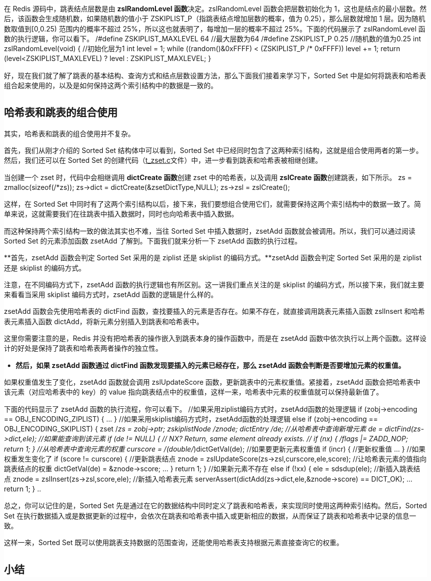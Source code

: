 在 Redis 源码中，跳表结点层数是由 **zslRandomLevel 函数**决定。zslRandomLevel 函数会把层数初始化为 1，这也是结点的最小层数。然后，该函数会生成随机数，如果随机数的值小于 ZSKIPLIST_P（指跳表结点增加层数的概率，值为 0.25），那么层数就增加 1 层。因为随机数取值到[0,0.25) 范围内的概率不超过 25%，所以这也就表明了，每增加一层的概率不超过 25%。下面的代码展示了 zslRandomLevel 函数的执行逻辑，你可以看下。
/#define ZSKIPLIST_MAXLEVEL 64 //最大层数为64 /#define ZSKIPLIST_P 0.25 //随机数的值为0.25 int zslRandomLevel(void) { //初始化层为1 int level = 1; while ((random()&0xFFFF) < (ZSKIPLIST_P /* 0xFFFF)) level += 1; return (level<ZSKIPLIST_MAXLEVEL) ? level : ZSKIPLIST_MAXLEVEL; }

好，现在我们就了解了跳表的基本结构、查询方式和结点层数设置方法，那么下面我们接着来学习下，Sorted Set 中是如何将跳表和哈希表组合起来使用的，以及是如何保持这两个索引结构中的数据是一致的。

## 哈希表和跳表的组合使用

其实，哈希表和跳表的组合使用并不复杂。

首先，我们从刚才介绍的 Sorted Set 结构体中可以看到，Sorted Set 中已经同时包含了这两种索引结构，这就是组合使用两者的第一步。然后，我们还可以在 Sorted Set 的创建代码（[t_zset.c](https://github.com/redis/redis/blob/5.0/src/t_zset.c)文件）中，进一步看到跳表和哈希表被相继创建。

当创建一个 zset 时，代码中会相继调用 **dictCreate 函数**创建 zset 中的哈希表，以及调用 **zslCreate 函数**创建跳表，如下所示。
zs = zmalloc(sizeof(/*zs)); zs->dict = dictCreate(&zsetDictType,NULL); zs->zsl = zslCreate();

这样，在 Sorted Set 中同时有了这两个索引结构以后，接下来，我们要想组合使用它们，就需要保持这两个索引结构中的数据一致了。简单来说，这就需要我们在往跳表中插入数据时，同时也向哈希表中插入数据。

而这种保持两个索引结构一致的做法其实也不难，当往 Sorted Set 中插入数据时，zsetAdd 函数就会被调用。所以，我们可以通过阅读 Sorted Set 的元素添加函数 zsetAdd 了解到。下面我们就来分析一下 zsetAdd 函数的执行过程。

**首先，zsetAdd 函数会判定 Sorted Set 采用的是 ziplist 还是 skiplist 的编码方式。**zsetAdd 函数会判定 Sorted Set 采用的是 ziplist 还是 skiplist 的编码方式。

注意，在不同编码方式下，zsetAdd 函数的执行逻辑也有所区别。这一讲我们重点关注的是 skiplist 的编码方式，所以接下来，我们就主要来看看当采用 skiplist 编码方式时，zsetAdd 函数的逻辑是什么样的。

zsetAdd 函数会先使用哈希表的 dictFind 函数，查找要插入的元素是否存在。如果不存在，就直接调用跳表元素插入函数 zslInsert 和哈希表元素插入函数 dictAdd，将新元素分别插入到跳表和哈希表中。

这里你需要注意的是，Redis 并没有把哈希表的操作嵌入到跳表本身的操作函数中，而是在 zsetAdd 函数中依次执行以上两个函数。这样设计的好处是保持了跳表和哈希表两者操作的独立性。

* **然后，如果 zsetAdd 函数通过 dictFind 函数发现要插入的元素已经存在，那么 zsetAdd 函数会判断是否要增加元素的权重值。**

如果权重值发生了变化，zsetAdd 函数就会调用 zslUpdateScore 函数，更新跳表中的元素权重值。紧接着，zsetAdd 函数会把哈希表中该元素（对应哈希表中的 key）的 value 指向跳表结点中的权重值，这样一来，哈希表中元素的权重值就可以保持最新值了。

下面的代码显示了 zsetAdd 函数的执行流程，你可以看下。
//如果采用ziplist编码方式时，zsetAdd函数的处理逻辑 if (zobj->encoding == OBJ_ENCODING_ZIPLIST) { ... } //如果采用skiplist编码方式时，zsetAdd函数的处理逻辑 else if (zobj->encoding == OBJ_ENCODING_SKIPLIST) { zset /*zs = zobj->ptr; zskiplistNode /*znode; dictEntry /*de; //从哈希表中查询新增元素 de = dictFind(zs->dict,ele); //如果能查询到该元素 if (de != NULL) { //* NX? Return, same element already exists. /*/ if (nx) { /*flags |= ZADD_NOP; return 1; } //从哈希表中查询元素的权重 curscore = /*(double/*)dictGetVal(de); //如果要更新元素权重值 if (incr) { //更新权重值 ... } //如果权重发生变化了 if (score != curscore) { //更新跳表结点 znode = zslUpdateScore(zs->zsl,curscore,ele,score); //让哈希表元素的值指向跳表结点的权重 dictGetVal(de) = &znode->score; ... } return 1; } //如果新元素不存在 else if (!xx) { ele = sdsdup(ele); //新插入跳表结点 znode = zslInsert(zs->zsl,score,ele); //新插入哈希表元素 serverAssert(dictAdd(zs->dict,ele,&znode->score) == DICT_OK); ... return 1; } ..

总之，你可以记住的是，Sorted Set 先是通过在它的数据结构中同时定义了跳表和哈希表，来实现同时使用这两种索引结构。然后，Sorted Set 在执行数据插入或是数据更新的过程中，会依次在跳表和哈希表中插入或更新相应的数据，从而保证了跳表和哈希表中记录的信息一致。

这样一来，Sorted Set 既可以使用跳表支持数据的范围查询，还能使用哈希表支持根据元素直接查询它的权重。

## 小结
